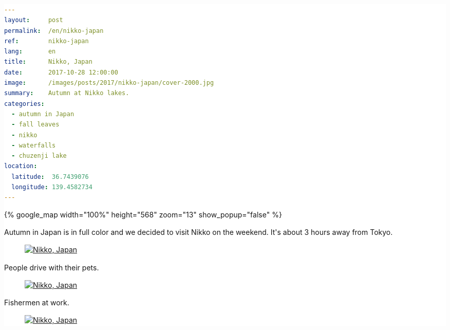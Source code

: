 ```yaml
---
layout:     post
permalink:  /en/nikko-japan
ref:        nikko-japan
lang:       en
title:      Nikko, Japan
date:       2017-10-28 12:00:00
image:      /images/posts/2017/nikko-japan/cover-2000.jpg
summary:    Autumn at Nikko lakes.
categories:
  - autumn in Japan
  - fall leaves
  - nikko
  - waterfalls
  - chuzenji lake
location:
  latitude:  36.7439076
  longitude: 139.4582734
---
```

{% google_map width="100%" height="568" zoom="13" show_popup="false" %}

<section class="text-block">
  Autumn in Japan is in full color and we decided to visit Nikko on the weekend. It's about 3 hours away from Tokyo.
</section>

<section class="image-gallery" itemscope itemtype="http://schema.org/ImageGallery">
  <figure itemprop="associatedMedia" itemscope itemtype="http://schema.org/ImageObject">
    <a href="/images/posts/2017/nikko-japan/DSC06772-3000.jpg" itemprop="contentUrl" data-size="3000x2004">
      <img src="/images/bg.png" data-src="/images/posts/2017/nikko-japan/DSC06772-1000.jpg" width="1000" height="668" itemprop="thumbnail" alt="Nikko, Japan" />
    </a>
  </figure>
  <p>People drive with their pets.</p>
  <figure itemprop="associatedMedia" itemscope itemtype="http://schema.org/ImageObject">
    <a href="/images/posts/2017/nikko-japan/DSC06781-3000.jpg" itemprop="contentUrl" data-size="3000x2004">
      <img src="/images/bg.png" data-src="/images/posts/2017/nikko-japan/DSC06781-1000.jpg" width="1000" height="668" itemprop="thumbnail" alt="Nikko, Japan" />
    </a>
  </figure>
  <p>Fishermen at work.</p>
  <figure itemprop="associatedMedia" itemscope itemtype="http://schema.org/ImageObject">
    <a href="/images/posts/2017/nikko-japan/DSC06797-3000.jpg" itemprop="contentUrl" data-size="3000x2004">
      <img src="/images/bg.png" data-src="/images/posts/2017/nikko-japan/DSC06797-1000.jpg" width="1000" height="668" itemprop="thumbnail" alt="Nikko, Japan" />
    </a>
  </figure>
